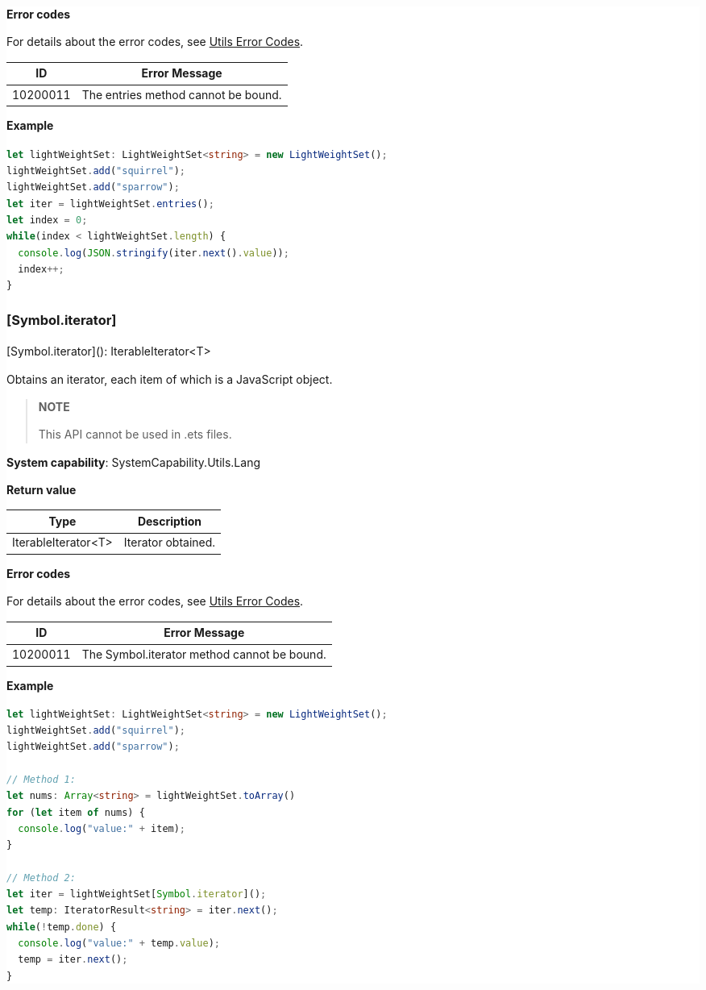 **Error codes**

For details about the error codes, see [Utils Error Codes](errorcode-utils.md).

| ID| Error Message|
| -------- | -------- |
| 10200011 | The entries method cannot be bound. |

**Example**

```ts
let lightWeightSet: LightWeightSet<string> = new LightWeightSet();
lightWeightSet.add("squirrel");
lightWeightSet.add("sparrow");
let iter = lightWeightSet.entries();
let index = 0;
while(index < lightWeightSet.length) {
  console.log(JSON.stringify(iter.next().value));
  index++;
}
```


### [Symbol.iterator]

[Symbol.iterator]\(): IterableIterator&lt;T&gt;

Obtains an iterator, each item of which is a JavaScript object.

> **NOTE**
>
> This API cannot be used in .ets files.

**System capability**: SystemCapability.Utils.Lang

**Return value**

| Type| Description|
| -------- | -------- |
| IterableIterator&lt;T&gt; | Iterator obtained.|

**Error codes**

For details about the error codes, see [Utils Error Codes](errorcode-utils.md).

| ID| Error Message|
| -------- | -------- |
| 10200011 | The Symbol.iterator method cannot be bound. |

**Example**

```ts
let lightWeightSet: LightWeightSet<string> = new LightWeightSet();
lightWeightSet.add("squirrel");
lightWeightSet.add("sparrow");

// Method 1:
let nums: Array<string> = lightWeightSet.toArray()
for (let item of nums) {
  console.log("value:" + item);
}

// Method 2:
let iter = lightWeightSet[Symbol.iterator]();
let temp: IteratorResult<string> = iter.next();
while(!temp.done) {
  console.log("value:" + temp.value);
  temp = iter.next();
}
```